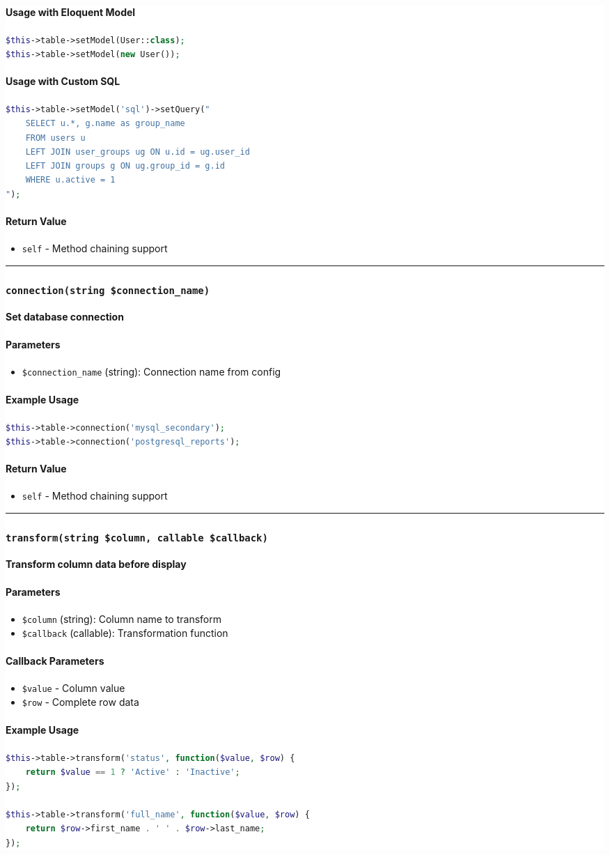 #### Usage with Eloquent Model
```php
$this->table->setModel(User::class);
$this->table->setModel(new User());
```

#### Usage with Custom SQL
```php
$this->table->setModel('sql')->setQuery("
    SELECT u.*, g.name as group_name
    FROM users u
    LEFT JOIN user_groups ug ON u.id = ug.user_id  
    LEFT JOIN groups g ON ug.group_id = g.id
    WHERE u.active = 1
");
```

#### Return Value
- `self` - Method chaining support

---

### `connection(string $connection_name)`

**Set database connection**

#### Parameters
- `$connection_name` (string): Connection name from config

#### Example Usage
```php
$this->table->connection('mysql_secondary');
$this->table->connection('postgresql_reports');
```

#### Return Value
- `self` - Method chaining support

---

### `transform(string $column, callable $callback)`

**Transform column data before display**

#### Parameters
- `$column` (string): Column name to transform
- `$callback` (callable): Transformation function

#### Callback Parameters
- `$value` - Column value
- `$row` - Complete row data

#### Example Usage
```php
$this->table->transform('status', function($value, $row) {
    return $value == 1 ? 'Active' : 'Inactive';
});

$this->table->transform('full_name', function($value, $row) {
    return $row->first_name . ' ' . $row->last_name;
});
```
